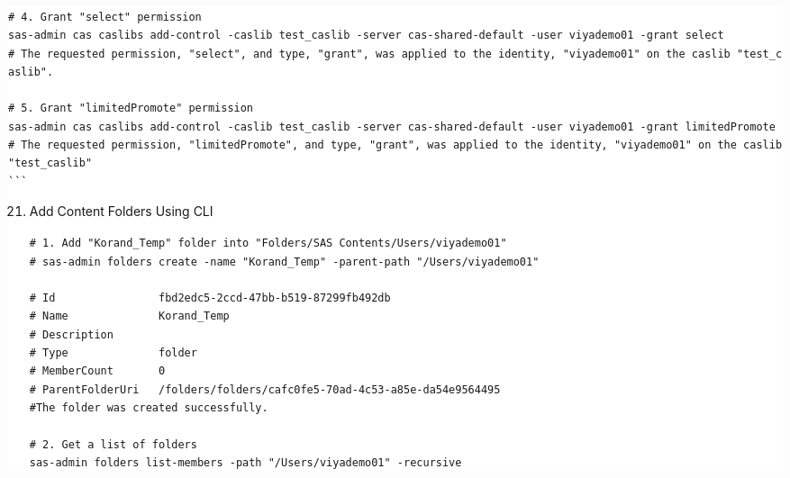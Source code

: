     # 4. Grant "select" permission
    sas-admin cas caslibs add-control -caslib test_caslib -server cas-shared-default -user viyademo01 -grant select
    # The requested permission, "select", and type, "grant", was applied to the identity, "viyademo01" on the caslib "test_caslib".
    
    # 5. Grant "limitedPromote" permission
    sas-admin cas caslibs add-control -caslib test_caslib -server cas-shared-default -user viyademo01 -grant limitedPromote
    # The requested permission, "limitedPromote", and type, "grant", was applied to the identity, "viyademo01" on the caslib "test_caslib"
    ```

21. Add Content Folders Using CLI

    ```(bash)
    # 1. Add "Korand_Temp" folder into "Folders/SAS Contents/Users/viyademo01"
    # sas-admin folders create -name "Korand_Temp" -parent-path "/Users/viyademo01"
    
    # Id                fbd2edc5-2ccd-47bb-b519-87299fb492db
    # Name              Korand_Temp
    # Description
    # Type              folder
    # MemberCount       0
    # ParentFolderUri   /folders/folders/cafc0fe5-70ad-4c53-a85e-da54e9564495
    #The folder was created successfully.
    
    # 2. Get a list of folders
    sas-admin folders list-members -path "/Users/viyademo01" -recursive
    ```
